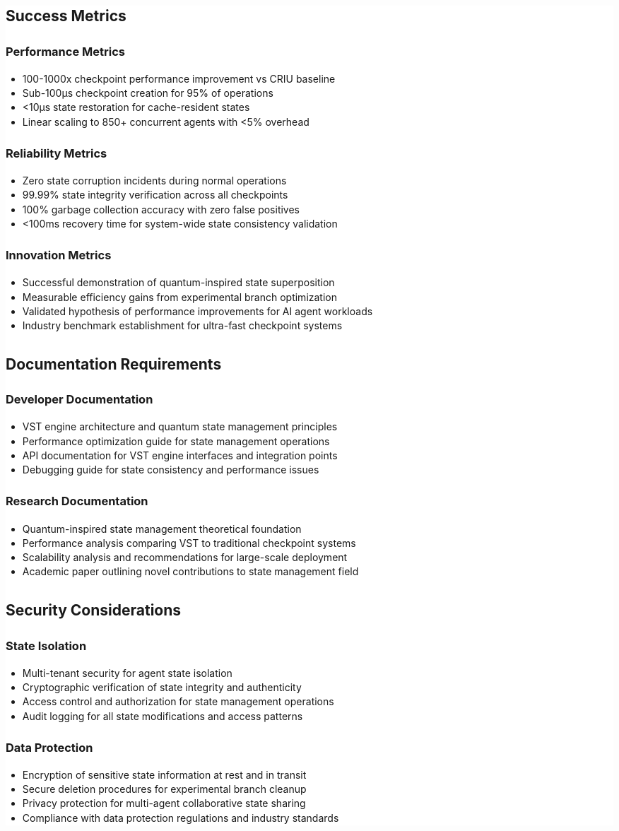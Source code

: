## Success Metrics

### Performance Metrics
- 100-1000x checkpoint performance improvement vs CRIU baseline
- Sub-100μs checkpoint creation for 95% of operations
- <10μs state restoration for cache-resident states
- Linear scaling to 850+ concurrent agents with <5% overhead

### Reliability Metrics
- Zero state corruption incidents during normal operations
- 99.99% state integrity verification across all checkpoints
- 100% garbage collection accuracy with zero false positives
- <100ms recovery time for system-wide state consistency validation

### Innovation Metrics
- Successful demonstration of quantum-inspired state superposition
- Measurable efficiency gains from experimental branch optimization
- Validated hypothesis of performance improvements for AI agent workloads
- Industry benchmark establishment for ultra-fast checkpoint systems

## Documentation Requirements

### Developer Documentation
- VST engine architecture and quantum state management principles
- Performance optimization guide for state management operations
- API documentation for VST engine interfaces and integration points
- Debugging guide for state consistency and performance issues

### Research Documentation
- Quantum-inspired state management theoretical foundation
- Performance analysis comparing VST to traditional checkpoint systems
- Scalability analysis and recommendations for large-scale deployment
- Academic paper outlining novel contributions to state management field

## Security Considerations

### State Isolation
- Multi-tenant security for agent state isolation
- Cryptographic verification of state integrity and authenticity
- Access control and authorization for state management operations
- Audit logging for all state modifications and access patterns

### Data Protection
- Encryption of sensitive state information at rest and in transit
- Secure deletion procedures for experimental branch cleanup
- Privacy protection for multi-agent collaborative state sharing
- Compliance with data protection regulations and industry standards
